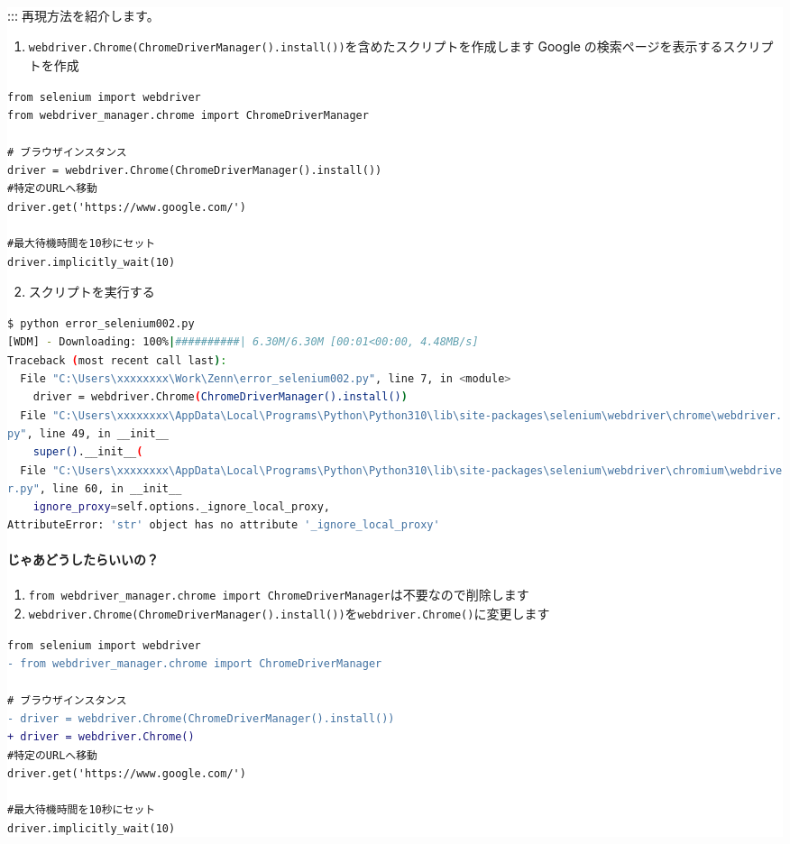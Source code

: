 :::
再現方法を紹介します。

1. `webdriver.Chrome(ChromeDriverManager().install())`を含めたスクリプトを作成します
   Google の検索ページを表示するスクリプトを作成

```python: error_selenium002.py
from selenium import webdriver
from webdriver_manager.chrome import ChromeDriverManager

# ブラウザインスタンス
driver = webdriver.Chrome(ChromeDriverManager().install())
#特定のURLへ移動
driver.get('https://www.google.com/')

#最大待機時間を10秒にセット
driver.implicitly_wait(10)

```

2. スクリプトを実行する

```bash
$ python error_selenium002.py
[WDM] - Downloading: 100%|##########| 6.30M/6.30M [00:01<00:00, 4.48MB/s]
Traceback (most recent call last):
  File "C:\Users\xxxxxxxx\Work\Zenn\error_selenium002.py", line 7, in <module>
    driver = webdriver.Chrome(ChromeDriverManager().install())
  File "C:\Users\xxxxxxxx\AppData\Local\Programs\Python\Python310\lib\site-packages\selenium\webdriver\chrome\webdriver.py", line 49, in __init__
    super().__init__(
  File "C:\Users\xxxxxxxx\AppData\Local\Programs\Python\Python310\lib\site-packages\selenium\webdriver\chromium\webdriver.py", line 60, in __init__
    ignore_proxy=self.options._ignore_local_proxy,
AttributeError: 'str' object has no attribute '_ignore_local_proxy'
```

#### じゃあどうしたらいいの？

1. `from webdriver_manager.chrome import ChromeDriverManager`は不要なので削除します
2. `webdriver.Chrome(ChromeDriverManager().install())`を`webdriver.Chrome()`に変更します

```diff python: error_selenium002.py
from selenium import webdriver
- from webdriver_manager.chrome import ChromeDriverManager

# ブラウザインスタンス
- driver = webdriver.Chrome(ChromeDriverManager().install())
+ driver = webdriver.Chrome()
#特定のURLへ移動
driver.get('https://www.google.com/')

#最大待機時間を10秒にセット
driver.implicitly_wait(10)

```

